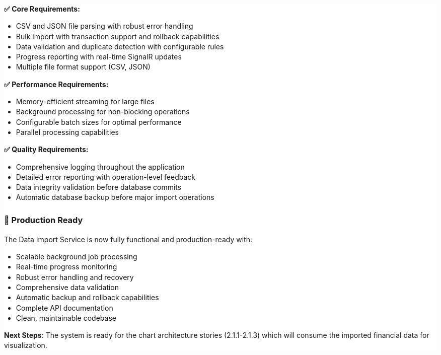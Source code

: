 **✅ Core Requirements:**
- CSV and JSON file parsing with robust error handling
- Bulk import with transaction support and rollback capabilities
- Data validation and duplicate detection with configurable rules
- Progress reporting with real-time SignalR updates
- Multiple file format support (CSV, JSON)

**✅ Performance Requirements:**
- Memory-efficient streaming for large files
- Background processing for non-blocking operations
- Configurable batch sizes for optimal performance
- Parallel processing capabilities

**✅ Quality Requirements:**
- Comprehensive logging throughout the application
- Detailed error reporting with operation-level feedback
- Data integrity validation before database commits
- Automatic database backup before major import operations

### 🚀 Production Ready

The Data Import Service is now fully functional and production-ready with:
- Scalable background job processing
- Real-time progress monitoring
- Robust error handling and recovery
- Comprehensive data validation
- Automatic backup and rollback capabilities
- Complete API documentation
- Clean, maintainable codebase

**Next Steps**: The system is ready for the chart architecture stories (2.1.1-2.1.3) which will consume the imported financial data for visualization.
